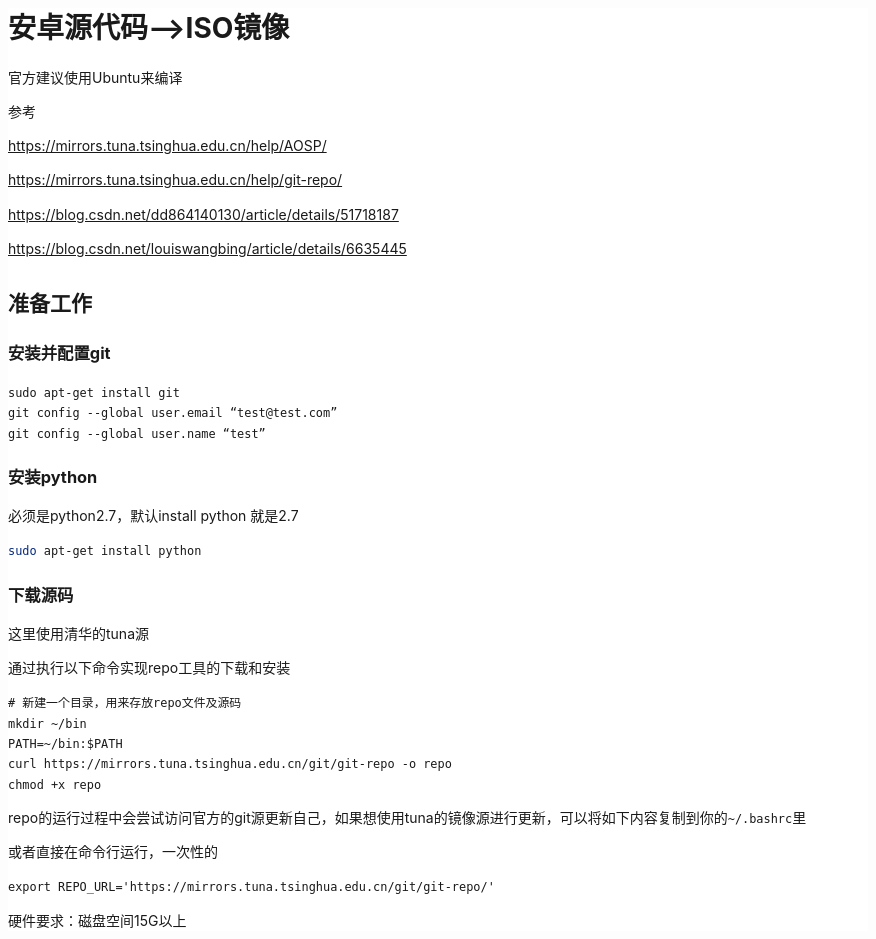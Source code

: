 # 安卓源代码-->ISO镜像



官方建议使用Ubuntu来编译

参考

https://mirrors.tuna.tsinghua.edu.cn/help/AOSP/

https://mirrors.tuna.tsinghua.edu.cn/help/git-repo/

https://blog.csdn.net/dd864140130/article/details/51718187

https://blog.csdn.net/louiswangbing/article/details/6635445

## 准备工作

### 安装并配置git

```shell
sudo apt-get install git 
git config --global user.email “test@test.com” 
git config --global user.name “test”
```

### 安装python

必须是python2.7，默认install python 就是2.7

```bash
sudo apt-get install python
```



### 下载源码

这里使用清华的tuna源

通过执行以下命令实现repo工具的下载和安装

```shell
# 新建一个目录，用来存放repo文件及源码
mkdir ~/bin
PATH=~/bin:$PATH
curl https://mirrors.tuna.tsinghua.edu.cn/git/git-repo -o repo
chmod +x repo
```

repo的运行过程中会尝试访问官方的git源更新自己，如果想使用tuna的镜像源进行更新，可以将如下内容复制到你的`~/.bashrc`里

或者直接在命令行运行，一次性的

```
export REPO_URL='https://mirrors.tuna.tsinghua.edu.cn/git/git-repo/'
```

硬件要求：磁盘空间15G以上
